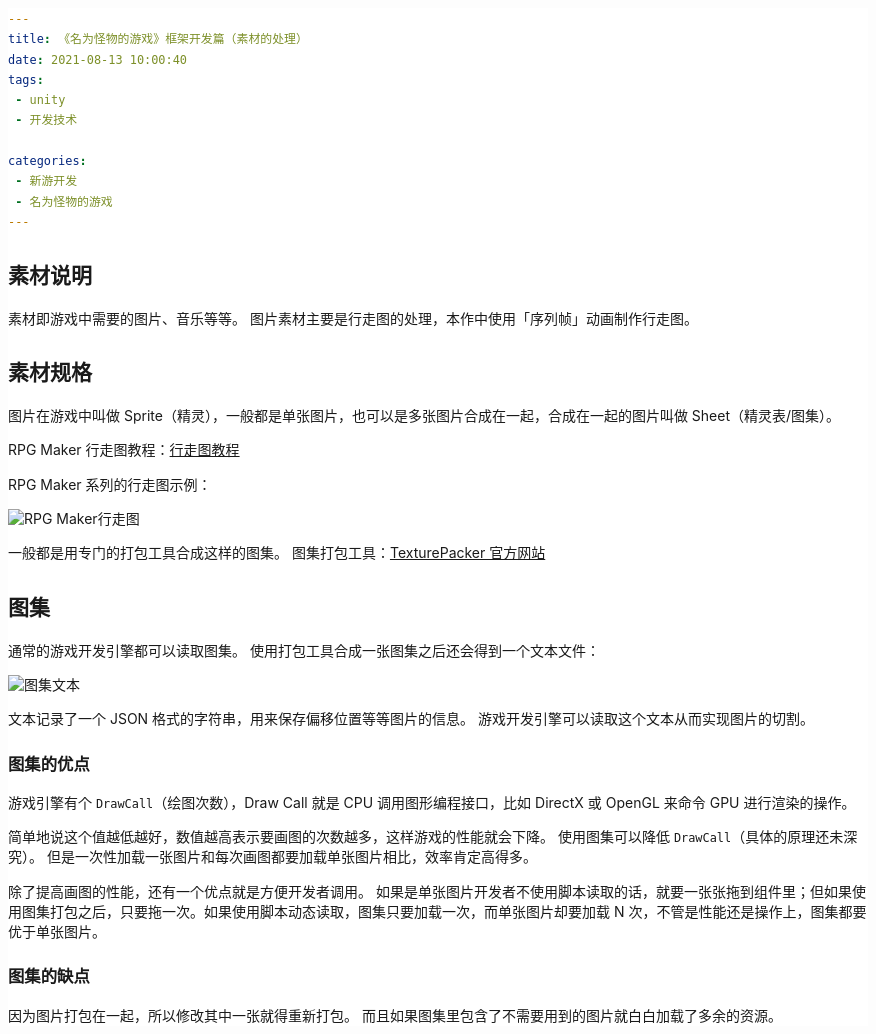 ```yaml
---
title: 《名为怪物的游戏》框架开发篇（素材的处理）
date: 2021-08-13 10:00:40
tags:
 - unity
 - 开发技术

categories:
 - 新游开发
 - 名为怪物的游戏
---
```

## 素材说明
素材即游戏中需要的图片、音乐等等。
图片素材主要是行走图的处理，本作中使用「序列帧」动画制作行走图。

## 素材规格
图片在游戏中叫做 Sprite（精灵），一般都是单张图片，也可以是多张图片合成在一起，合成在一起的图片叫做 Sheet（精灵表/图集）。

RPG Maker 行走图教程：[行走图教程](https://jobyu.gitbooks.io/rpgmakerpixeltutorials/content/di-shi-qi-zhang-ff1a-xing-zou-tu.html)

RPG Maker 系列的行走图示例：

![RPG Maker行走图](https://pic.imgdb.cn/item/611339af5132923bf8c860cd.jpg)

一般都是用专门的打包工具合成这样的图集。
图集打包工具：[TexturePacker 官方网站](https://www.codeandweb.com/texturepacker)

## 图集
通常的游戏开发引擎都可以读取图集。
使用打包工具合成一张图集之后还会得到一个文本文件：

![图集文本](https://pic.imgdb.cn/item/61133ad15132923bf8c9ff99.jpg)

文本记录了一个 JSON 格式的字符串，用来保存偏移位置等等图片的信息。
游戏开发引擎可以读取这个文本从而实现图片的切割。

### 图集的优点
游戏引擎有个 `DrawCall`（绘图次数），Draw Call 就是 CPU 调用图形编程接口，比如 DirectX 或 OpenGL 来命令 GPU 进行渲染的操作。

简单地说这个值越低越好，数值越高表示要画图的次数越多，这样游戏的性能就会下降。
使用图集可以降低 `DrawCall`（具体的原理还未深究）。
但是一次性加载一张图片和每次画图都要加载单张图片相比，效率肯定高得多。

除了提高画图的性能，还有一个优点就是方便开发者调用。
如果是单张图片开发者不使用脚本读取的话，就要一张张拖到组件里；但如果使用图集打包之后，只要拖一次。如果使用脚本动态读取，图集只要加载一次，而单张图片却要加载 N 次，不管是性能还是操作上，图集都要优于单张图片。

### 图集的缺点
因为图片打包在一起，所以修改其中一张就得重新打包。
而且如果图集里包含了不需要用到的图片就白白加载了多余的资源。
